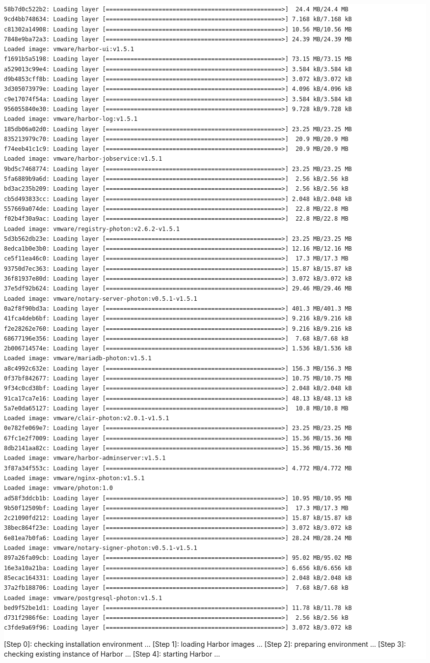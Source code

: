```text
58b7d0c522b2: Loading layer [==================================================>]  24.4 MB/24.4 MB
9cd4bb748634: Loading layer [==================================================>] 7.168 kB/7.168 kB
c81302a14908: Loading layer [==================================================>] 10.56 MB/10.56 MB
7848e9ba72a3: Loading layer [==================================================>] 24.39 MB/24.39 MB
Loaded image: vmware/harbor-ui:v1.5.1
f1691b5a5198: Loading layer [==================================================>] 73.15 MB/73.15 MB
a529013c99e4: Loading layer [==================================================>] 3.584 kB/3.584 kB
d9b4853cff8b: Loading layer [==================================================>] 3.072 kB/3.072 kB
3d305073979e: Loading layer [==================================================>] 4.096 kB/4.096 kB
c9e17074f54a: Loading layer [==================================================>] 3.584 kB/3.584 kB
956055840e30: Loading layer [==================================================>] 9.728 kB/9.728 kB
Loaded image: vmware/harbor-log:v1.5.1
185db06a02d0: Loading layer [==================================================>] 23.25 MB/23.25 MB
835213979c70: Loading layer [==================================================>]  20.9 MB/20.9 MB
f74eeb41c1c9: Loading layer [==================================================>]  20.9 MB/20.9 MB
Loaded image: vmware/harbor-jobservice:v1.5.1
9bd5c7468774: Loading layer [==================================================>] 23.25 MB/23.25 MB
5fa6889b9a6d: Loading layer [==================================================>]  2.56 kB/2.56 kB
bd3ac235b209: Loading layer [==================================================>]  2.56 kB/2.56 kB
cb5d493833cc: Loading layer [==================================================>] 2.048 kB/2.048 kB
557669a074de: Loading layer [==================================================>]  22.8 MB/22.8 MB
f02b4f30a9ac: Loading layer [==================================================>]  22.8 MB/22.8 MB
Loaded image: vmware/registry-photon:v2.6.2-v1.5.1
5d3b562db23e: Loading layer [==================================================>] 23.25 MB/23.25 MB
8edca1b0e3b0: Loading layer [==================================================>] 12.16 MB/12.16 MB
ce5f11ea46c0: Loading layer [==================================================>]  17.3 MB/17.3 MB
93750d7ec363: Loading layer [==================================================>] 15.87 kB/15.87 kB
36f81937e80d: Loading layer [==================================================>] 3.072 kB/3.072 kB
37e5df92b624: Loading layer [==================================================>] 29.46 MB/29.46 MB
Loaded image: vmware/notary-server-photon:v0.5.1-v1.5.1
0a2f8f90bd3a: Loading layer [==================================================>] 401.3 MB/401.3 MB
41fca4deb6bf: Loading layer [==================================================>] 9.216 kB/9.216 kB
f2e28262e760: Loading layer [==================================================>] 9.216 kB/9.216 kB
68677196e356: Loading layer [==================================================>]  7.68 kB/7.68 kB
2b006714574e: Loading layer [==================================================>] 1.536 kB/1.536 kB
Loaded image: vmware/mariadb-photon:v1.5.1
a8c4992c632e: Loading layer [==================================================>] 156.3 MB/156.3 MB
0f37bf842677: Loading layer [==================================================>] 10.75 MB/10.75 MB
9f34c0cd38bf: Loading layer [==================================================>] 2.048 kB/2.048 kB
91ca17ca7e16: Loading layer [==================================================>] 48.13 kB/48.13 kB
5a7e0da65127: Loading layer [==================================================>]  10.8 MB/10.8 MB
Loaded image: vmware/clair-photon:v2.0.1-v1.5.1
0e782fe069e7: Loading layer [==================================================>] 23.25 MB/23.25 MB
67fc1e2f7009: Loading layer [==================================================>] 15.36 MB/15.36 MB
8db2141aa82c: Loading layer [==================================================>] 15.36 MB/15.36 MB
Loaded image: vmware/harbor-adminserver:v1.5.1
3f87a34f553c: Loading layer [==================================================>] 4.772 MB/4.772 MB
Loaded image: vmware/nginx-photon:v1.5.1
Loaded image: vmware/photon:1.0
ad58f3ddcb1b: Loading layer [==================================================>] 10.95 MB/10.95 MB
9b50f12509bf: Loading layer [==================================================>]  17.3 MB/17.3 MB
2c21090fd212: Loading layer [==================================================>] 15.87 kB/15.87 kB
38bec864f23e: Loading layer [==================================================>] 3.072 kB/3.072 kB
6e81ea7b0fa6: Loading layer [==================================================>] 28.24 MB/28.24 MB
Loaded image: vmware/notary-signer-photon:v0.5.1-v1.5.1
897a26fa09cb: Loading layer [==================================================>] 95.02 MB/95.02 MB
16e3a10a21ba: Loading layer [==================================================>] 6.656 kB/6.656 kB
85ecac164331: Loading layer [==================================================>] 2.048 kB/2.048 kB
37a2fb188706: Loading layer [==================================================>]  7.68 kB/7.68 kB
Loaded image: vmware/postgresql-photon:v1.5.1
bed9f52be1d1: Loading layer [==================================================>] 11.78 kB/11.78 kB
d731f2986f6e: Loading layer [==================================================>]  2.56 kB/2.56 kB
c3fde9a69f96: Loading layer [==================================================>] 3.072 kB/3.072 kB
```

[Step 0]: checking installation environment ...
[Step 1]: loading Harbor images ...
[Step 2]: preparing environment ...
[Step 3]: checking existing instance of Harbor ...
[Step 4]: starting Harbor ...